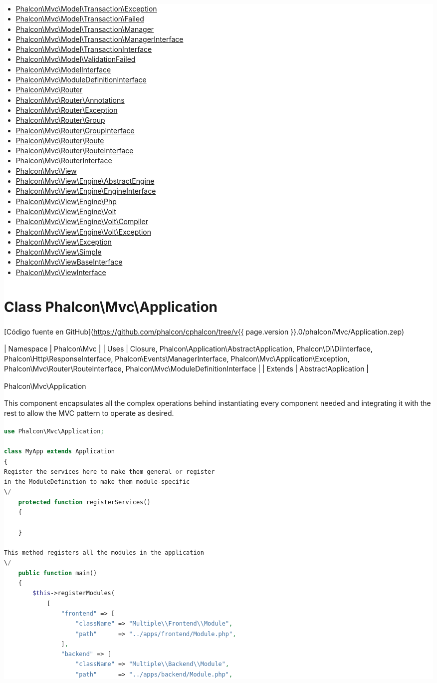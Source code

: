 * [Phalcon\Mvc\Model\Transaction\Exception](#mvc-model-transaction-exception)
* [Phalcon\Mvc\Model\Transaction\Failed](#mvc-model-transaction-failed)
* [Phalcon\Mvc\Model\Transaction\Manager](#mvc-model-transaction-manager)
* [Phalcon\Mvc\Model\Transaction\ManagerInterface](#mvc-model-transaction-managerinterface)
* [Phalcon\Mvc\Model\TransactionInterface](#mvc-model-transactioninterface)
* [Phalcon\Mvc\Model\ValidationFailed](#mvc-model-validationfailed)
* [Phalcon\Mvc\ModelInterface](#mvc-modelinterface)
* [Phalcon\Mvc\ModuleDefinitionInterface](#mvc-moduledefinitioninterface)
* [Phalcon\Mvc\Router](#mvc-router)
* [Phalcon\Mvc\Router\Annotations](#mvc-router-annotations)
* [Phalcon\Mvc\Router\Exception](#mvc-router-exception)
* [Phalcon\Mvc\Router\Group](#mvc-router-group)
* [Phalcon\Mvc\Router\GroupInterface](#mvc-router-groupinterface)
* [Phalcon\Mvc\Router\Route](#mvc-router-route)
* [Phalcon\Mvc\Router\RouteInterface](#mvc-router-routeinterface)
* [Phalcon\Mvc\RouterInterface](#mvc-routerinterface)
* [Phalcon\Mvc\View](#mvc-view)
* [Phalcon\Mvc\View\Engine\AbstractEngine](#mvc-view-engine-abstractengine)
* [Phalcon\Mvc\View\Engine\EngineInterface](#mvc-view-engine-engineinterface)
* [Phalcon\Mvc\View\Engine\Php](#mvc-view-engine-php)
* [Phalcon\Mvc\View\Engine\Volt](#mvc-view-engine-volt)
* [Phalcon\Mvc\View\Engine\Volt\Compiler](#mvc-view-engine-volt-compiler)
* [Phalcon\Mvc\View\Engine\Volt\Exception](#mvc-view-engine-volt-exception)
* [Phalcon\Mvc\View\Exception](#mvc-view-exception)
* [Phalcon\Mvc\View\Simple](#mvc-view-simple)
* [Phalcon\Mvc\ViewBaseInterface](#mvc-viewbaseinterface)
* [Phalcon\Mvc\ViewInterface](#mvc-viewinterface)

<h1 id="mvc-application">Class Phalcon\Mvc\Application</h1>

[Código fuente en GitHub](https://github.com/phalcon/cphalcon/tree/v{{ page.version }}.0/phalcon/Mvc/Application.zep)

| Namespace | Phalcon\Mvc | | Uses | Closure, Phalcon\Application\AbstractApplication, Phalcon\Di\DiInterface, Phalcon\Http\ResponseInterface, Phalcon\Events\ManagerInterface, Phalcon\Mvc\Application\Exception, Phalcon\Mvc\Router\RouteInterface, Phalcon\Mvc\ModuleDefinitionInterface | | Extends | AbstractApplication |

Phalcon\Mvc\Application

This component encapsulates all the complex operations behind instantiating every component needed and integrating it with the rest to allow the MVC pattern to operate as desired.

```php
use Phalcon\Mvc\Application;

class MyApp extends Application
{
Register the services here to make them general or register
in the ModuleDefinition to make them module-specific
\/
    protected function registerServices()
    {

    }

This method registers all the modules in the application
\/
    public function main()
    {
        $this->registerModules(
            [
                "frontend" => [
                    "className" => "Multiple\\Frontend\\Module",
                    "path"      => "../apps/frontend/Module.php",
                ],
                "backend" => [
                    "className" => "Multiple\\Backend\\Module",
                    "path"      => "../apps/backend/Module.php",
```